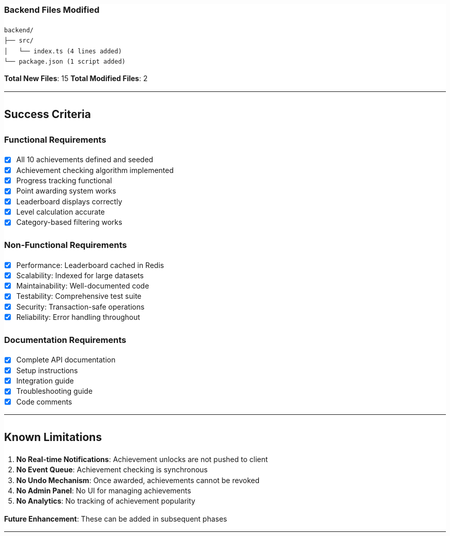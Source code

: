 
### Backend Files Modified
```
backend/
├── src/
│   └── index.ts (4 lines added)
└── package.json (1 script added)
```

**Total New Files**: 15
**Total Modified Files**: 2

---

## Success Criteria

### Functional Requirements
- [x] All 10 achievements defined and seeded
- [x] Achievement checking algorithm implemented
- [x] Progress tracking functional
- [x] Point awarding system works
- [x] Leaderboard displays correctly
- [x] Level calculation accurate
- [x] Category-based filtering works

### Non-Functional Requirements
- [x] Performance: Leaderboard cached in Redis
- [x] Scalability: Indexed for large datasets
- [x] Maintainability: Well-documented code
- [x] Testability: Comprehensive test suite
- [x] Security: Transaction-safe operations
- [x] Reliability: Error handling throughout

### Documentation Requirements
- [x] Complete API documentation
- [x] Setup instructions
- [x] Integration guide
- [x] Troubleshooting guide
- [x] Code comments

---

## Known Limitations

1. **No Real-time Notifications**: Achievement unlocks are not pushed to client
2. **No Event Queue**: Achievement checking is synchronous
3. **No Undo Mechanism**: Once awarded, achievements cannot be revoked
4. **No Admin Panel**: No UI for managing achievements
5. **No Analytics**: No tracking of achievement popularity

**Future Enhancement**: These can be added in subsequent phases

---